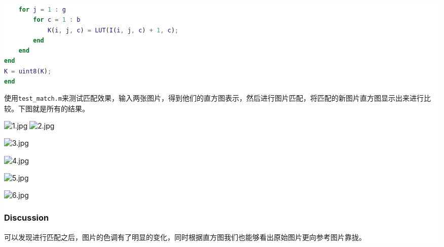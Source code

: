 ```matlab
    for j = 1 : g
        for c = 1 : b
            K(i, j, c) = LUT(I(i, j, c) + 1, c);
        end
    end
end
K = uint8(K);
end
```

使用`test_match.m`来测试匹配效果，输入两张图片，得到他们的直方图表示，然后进行图片匹配，将匹配的新图片直方图显示出来进行比较。下图就是所有的结果。

![1.jpg](http://upload-images.jianshu.io/upload_images/3623720-0c35145666ffe6f9.jpg?imageMogr2/auto-orient/strip%7CimageView2/2/w/1240)
![2.jpg](http://upload-images.jianshu.io/upload_images/3623720-06398b1dc5e37a52.jpg?imageMogr2/auto-orient/strip%7CimageView2/2/w/1240)

![3.jpg](http://upload-images.jianshu.io/upload_images/3623720-139cc503dfac570e.jpg?imageMogr2/auto-orient/strip%7CimageView2/2/w/1240)

![4.jpg](http://upload-images.jianshu.io/upload_images/3623720-cb837f67d9114efa.jpg?imageMogr2/auto-orient/strip%7CimageView2/2/w/1240)

![5.jpg](http://upload-images.jianshu.io/upload_images/3623720-3aaac435a9396ce3.jpg?imageMogr2/auto-orient/strip%7CimageView2/2/w/1240)

![6.jpg](http://upload-images.jianshu.io/upload_images/3623720-3228dba30bb3114a.jpg?imageMogr2/auto-orient/strip%7CimageView2/2/w/1240)


### Discussion
可以发现进行匹配之后，图片的色调有了明显的变化，同时根据直方图我们也能够看出原始图片更向参考图片靠拢。